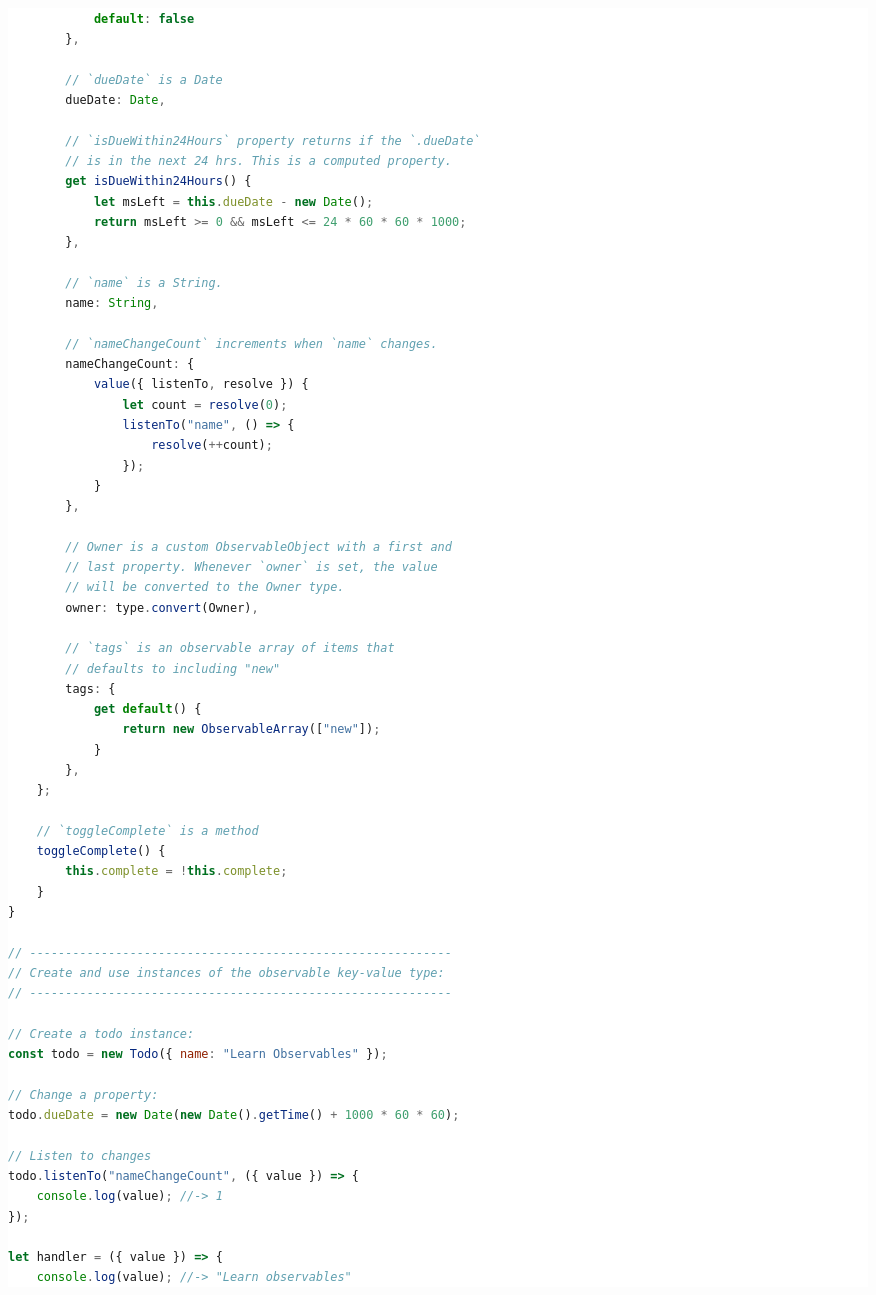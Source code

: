 ```js
			default: false
		},

		// `dueDate` is a Date
		dueDate: Date,

		// `isDueWithin24Hours` property returns if the `.dueDate`
		// is in the next 24 hrs. This is a computed property.
		get isDueWithin24Hours() {
			let msLeft = this.dueDate - new Date();
			return msLeft >= 0 && msLeft <= 24 * 60 * 60 * 1000;
		},

		// `name` is a String.
		name: String,

		// `nameChangeCount` increments when `name` changes.
		nameChangeCount: {
			value({ listenTo, resolve }) {
				let count = resolve(0);
				listenTo("name", () => {
					resolve(++count);
				});
			}
		},

		// Owner is a custom ObservableObject with a first and
		// last property. Whenever `owner` is set, the value
		// will be converted to the Owner type.
		owner: type.convert(Owner),

		// `tags` is an observable array of items that
		// defaults to including "new"
		tags: {
			get default() {
				return new ObservableArray(["new"]);
			}
		},
	};

	// `toggleComplete` is a method
	toggleComplete() {
		this.complete = !this.complete;
	}
}

// -----------------------------------------------------------
// Create and use instances of the observable key-value type:
// -----------------------------------------------------------

// Create a todo instance:
const todo = new Todo({ name: "Learn Observables" });

// Change a property:
todo.dueDate = new Date(new Date().getTime() + 1000 * 60 * 60);

// Listen to changes
todo.listenTo("nameChangeCount", ({ value }) => {
	console.log(value); //-> 1
});

let handler = ({ value }) => {
	console.log(value); //-> "Learn observables"
```